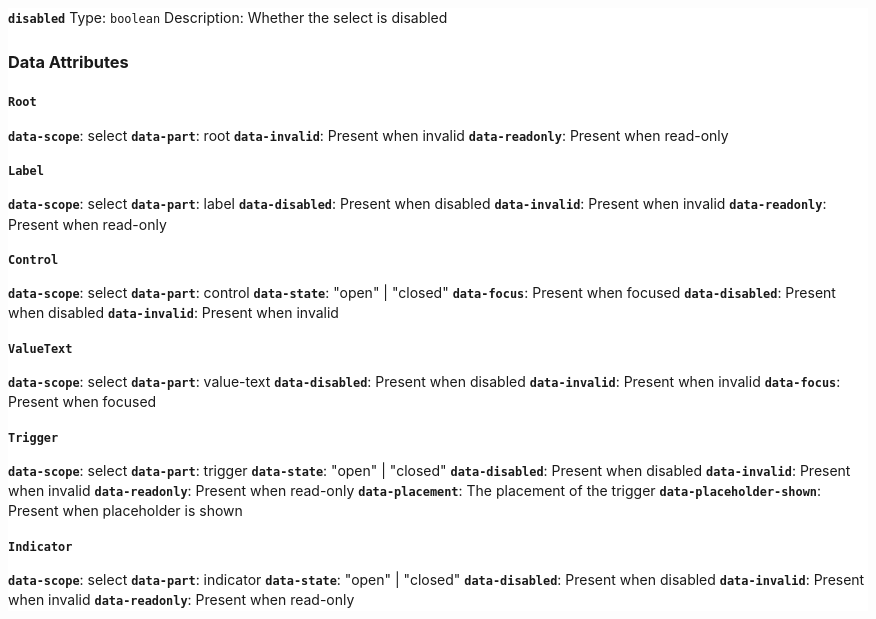 **`disabled`**
Type: `boolean`
Description: Whether the select is disabled

### Data Attributes

**`Root`**

**`data-scope`**: select
**`data-part`**: root
**`data-invalid`**: Present when invalid
**`data-readonly`**: Present when read-only

**`Label`**

**`data-scope`**: select
**`data-part`**: label
**`data-disabled`**: Present when disabled
**`data-invalid`**: Present when invalid
**`data-readonly`**: Present when read-only

**`Control`**

**`data-scope`**: select
**`data-part`**: control
**`data-state`**: "open" | "closed"
**`data-focus`**: Present when focused
**`data-disabled`**: Present when disabled
**`data-invalid`**: Present when invalid

**`ValueText`**

**`data-scope`**: select
**`data-part`**: value-text
**`data-disabled`**: Present when disabled
**`data-invalid`**: Present when invalid
**`data-focus`**: Present when focused

**`Trigger`**

**`data-scope`**: select
**`data-part`**: trigger
**`data-state`**: "open" | "closed"
**`data-disabled`**: Present when disabled
**`data-invalid`**: Present when invalid
**`data-readonly`**: Present when read-only
**`data-placement`**: The placement of the trigger
**`data-placeholder-shown`**: Present when placeholder is shown

**`Indicator`**

**`data-scope`**: select
**`data-part`**: indicator
**`data-state`**: "open" | "closed"
**`data-disabled`**: Present when disabled
**`data-invalid`**: Present when invalid
**`data-readonly`**: Present when read-only
